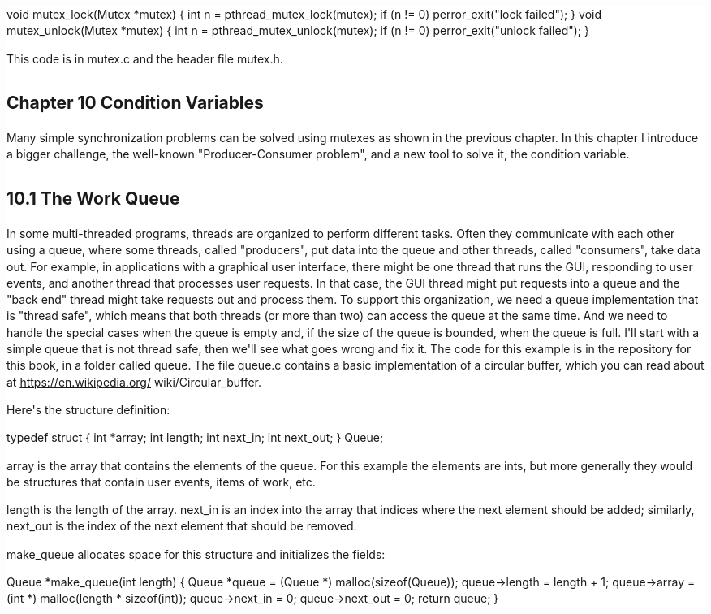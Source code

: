 void mutex_lock(Mutex *mutex)
{
   int n = pthread_mutex_lock(mutex);
   if (n != 0) perror_exit("lock failed");
} void mutex_unlock(Mutex *mutex)
{
   int n = pthread_mutex_unlock(mutex);
   if (n != 0) perror_exit("unlock failed");
}

This code is in mutex.c and the header file mutex.h.

## Chapter 10 Condition Variables

Many simple synchronization problems can be solved using mutexes as shown in the previous chapter. In this chapter I introduce a bigger challenge, the well-known "Producer-Consumer problem", and a new tool to solve it, the condition variable.

## 10.1 The Work Queue

In some multi-threaded programs, threads are organized to perform different tasks. Often they communicate with each other using a queue, where some threads, called "producers", put data into the queue and other threads, called "consumers", take data out. For example, in applications with a graphical user interface, there might be one thread that runs the GUI, responding to user events, and another thread that processes user requests. In that case, the GUI thread might put requests into a queue and the "back end" thread might take requests out and process them. To support this organization, we need a queue implementation that is "thread safe", which means that both threads (or more than two) can access the queue at the same time. And we need to handle the special cases when the queue is empty and, if the size of the queue is bounded, when the queue is full. I'll start with a simple queue that is not thread safe, then we'll see what goes wrong and fix it. The code for this example is in the repository for this book, in a folder called queue. The file queue.c contains a basic implementation of a circular buffer, which you can read about at https://en.wikipedia.org/
wiki/Circular_buffer.

Here's the structure definition:

typedef struct {
   int *array;
   int length;
   int next_in;
   int next_out;
} Queue;

array is the array that contains the elements of the queue. For this example
the elements are ints, but more generally they would be structures that contain
user events, items of work, etc.

length is the length of the array. next_in is an index into the array that
indices where the next element should be added; similarly, next_out is the
index of the next element that should be removed.

make_queue allocates space for this structure and initializes the fields:

Queue *make_queue(int length)
{
   Queue *queue = (Queue *) malloc(sizeof(Queue));
   queue->length = length + 1;
   queue->array = (int *) malloc(length * sizeof(int));
   queue->next_in = 0;
   queue->next_out = 0;
   return queue;
}
